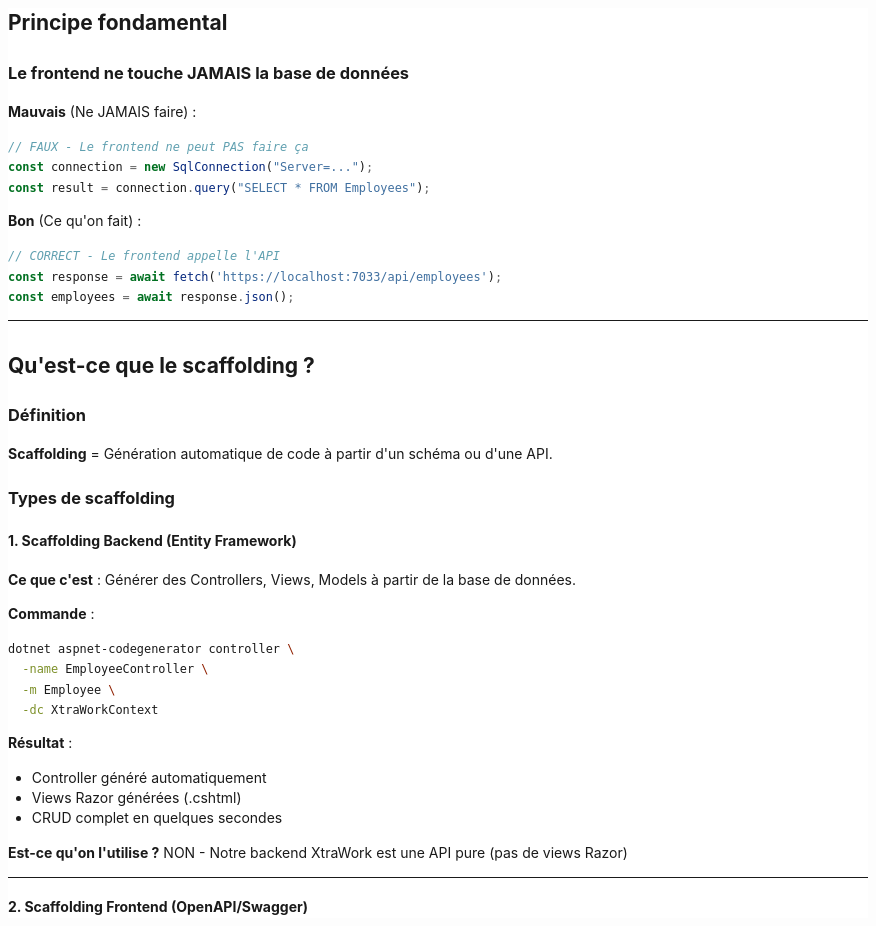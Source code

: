 
## Principe fondamental

### Le frontend ne touche JAMAIS la base de données

**Mauvais** (Ne JAMAIS faire) :
```javascript
// FAUX - Le frontend ne peut PAS faire ça
const connection = new SqlConnection("Server=...");
const result = connection.query("SELECT * FROM Employees");
```

**Bon** (Ce qu'on fait) :
```javascript
// CORRECT - Le frontend appelle l'API
const response = await fetch('https://localhost:7033/api/employees');
const employees = await response.json();
```

---

## Qu'est-ce que le scaffolding ?

### Définition

**Scaffolding** = Génération automatique de code à partir d'un schéma ou d'une API.

### Types de scaffolding

#### 1. Scaffolding Backend (Entity Framework)

**Ce que c'est** :
Générer des Controllers, Views, Models à partir de la base de données.

**Commande** :
```bash
dotnet aspnet-codegenerator controller \
  -name EmployeeController \
  -m Employee \
  -dc XtraWorkContext
```

**Résultat** :
- Controller généré automatiquement
- Views Razor générées (.cshtml)
- CRUD complet en quelques secondes

**Est-ce qu'on l'utilise ?**
NON - Notre backend XtraWork est une API pure (pas de views Razor)

---

#### 2. Scaffolding Frontend (OpenAPI/Swagger)
